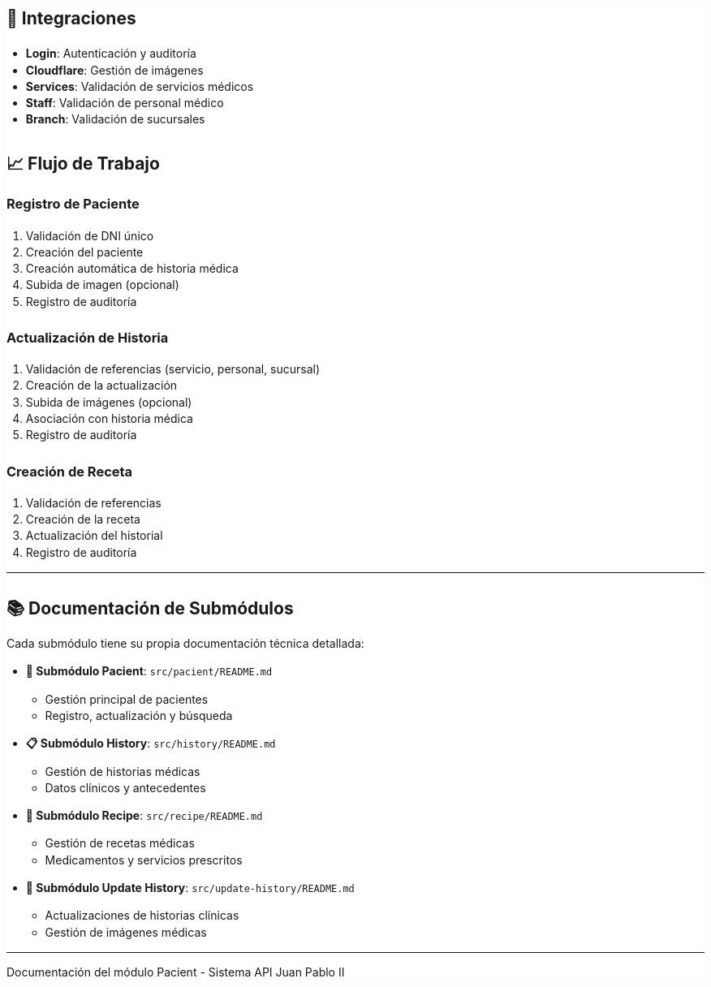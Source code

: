## 🔗 Integraciones
- **Login**: Autenticación y auditoría
- **Cloudflare**: Gestión de imágenes
- **Services**: Validación de servicios médicos
- **Staff**: Validación de personal médico
- **Branch**: Validación de sucursales

## 📈 Flujo de Trabajo

### Registro de Paciente
1. Validación de DNI único
2. Creación del paciente
3. Creación automática de historia médica
4. Subida de imagen (opcional)
5. Registro de auditoría

### Actualización de Historia
1. Validación de referencias (servicio, personal, sucursal)
2. Creación de la actualización
3. Subida de imágenes (opcional)
4. Asociación con historia médica
5. Registro de auditoría

### Creación de Receta
1. Validación de referencias
2. Creación de la receta
3. Actualización del historial
4. Registro de auditoría

---

## 📚 Documentación de Submódulos

Cada submódulo tiene su propia documentación técnica detallada:

- **👤 Submódulo Pacient**: `src/pacient/README.md`
  - Gestión principal de pacientes
  - Registro, actualización y búsqueda

- **📋 Submódulo History**: `src/history/README.md`
  - Gestión de historias médicas
  - Datos clínicos y antecedentes

- **💊 Submódulo Recipe**: `src/recipe/README.md`
  - Gestión de recetas médicas
  - Medicamentos y servicios prescritos

- **📝 Submódulo Update History**: `src/update-history/README.md`
  - Actualizaciones de historias clínicas
  - Gestión de imágenes médicas

---

Documentación del módulo Pacient - Sistema API Juan Pablo II
